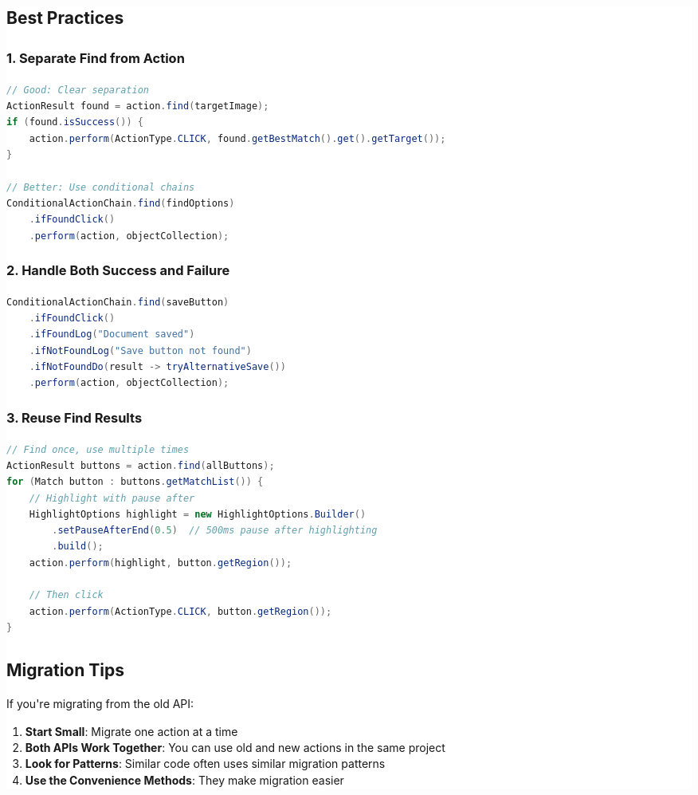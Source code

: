 ## Best Practices

### 1. Separate Find from Action
```java
// Good: Clear separation
ActionResult found = action.find(targetImage);
if (found.isSuccess()) {
    action.perform(ActionType.CLICK, found.getBestMatch().get().getTarget());
}

// Better: Use conditional chains
ConditionalActionChain.find(findOptions)
    .ifFoundClick()
    .perform(action, objectCollection);
```

### 2. Handle Both Success and Failure
```java
ConditionalActionChain.find(saveButton)
    .ifFoundClick()
    .ifFoundLog("Document saved")
    .ifNotFoundLog("Save button not found")
    .ifNotFoundDo(result -> tryAlternativeSave())
    .perform(action, objectCollection);
```

### 3. Reuse Find Results
```java
// Find once, use multiple times
ActionResult buttons = action.find(allButtons);
for (Match button : buttons.getMatchList()) {
    // Highlight with pause after
    HighlightOptions highlight = new HighlightOptions.Builder()
        .setPauseAfterEnd(0.5)  // 500ms pause after highlighting
        .build();
    action.perform(highlight, button.getRegion());
    
    // Then click
    action.perform(ActionType.CLICK, button.getRegion());
}
```

## Migration Tips

If you're migrating from the old API:

1. **Start Small**: Migrate one action at a time
2. **Both APIs Work Together**: You can use old and new actions in the same project
3. **Look for Patterns**: Similar code often uses similar migration patterns
4. **Use the Convenience Methods**: They make migration easier
